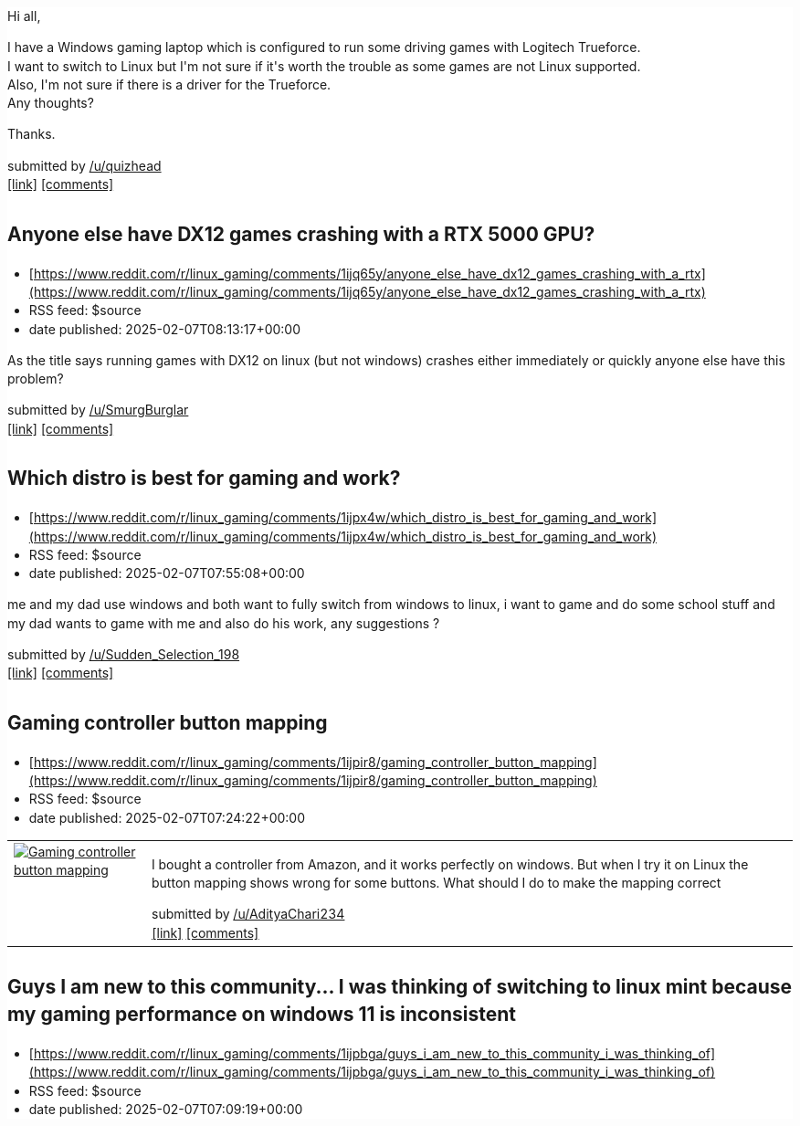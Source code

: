 <div class="md"><p>Hi all,</p> <p>I have a Windows gaming laptop which is configured to run some driving games with Logitech Trueforce.<br/> I want to switch to Linux but I&#39;m not sure if it&#39;s worth the trouble as some games are not Linux supported.<br/> Also, I&#39;m not sure if there is a driver for the Trueforce.<br/> Any thoughts?</p> <p>Thanks.</p> </div> &#32; submitted by &#32; <a href="https://www.reddit.com/user/quizhead"> /u/quizhead </a> <br/> <span><a href="https://www.reddit.com/r/linux_gaming/comments/1ijqjts/driving_games_in_linux/">[link]</a></span> &#32; <span><a href="https://www.reddit.com/r/linux_gaming/comments/1ijqjts/driving_games_in_linux/">[comments]</a></span>

## Anyone else have DX12 games crashing with a RTX 5000 GPU?
 - [https://www.reddit.com/r/linux_gaming/comments/1ijq65y/anyone_else_have_dx12_games_crashing_with_a_rtx](https://www.reddit.com/r/linux_gaming/comments/1ijq65y/anyone_else_have_dx12_games_crashing_with_a_rtx)
 - RSS feed: $source
 - date published: 2025-02-07T08:13:17+00:00

<div class="md"><p>As the title says running games with DX12 on linux (but not windows) crashes either immediately or quickly anyone else have this problem?</p> </div> &#32; submitted by &#32; <a href="https://www.reddit.com/user/SmurgBurglar"> /u/SmurgBurglar </a> <br/> <span><a href="https://www.reddit.com/r/linux_gaming/comments/1ijq65y/anyone_else_have_dx12_games_crashing_with_a_rtx/">[link]</a></span> &#32; <span><a href="https://www.reddit.com/r/linux_gaming/comments/1ijq65y/anyone_else_have_dx12_games_crashing_with_a_rtx/">[comments]</a></span>

## Which distro is best for gaming and work?
 - [https://www.reddit.com/r/linux_gaming/comments/1ijpx4w/which_distro_is_best_for_gaming_and_work](https://www.reddit.com/r/linux_gaming/comments/1ijpx4w/which_distro_is_best_for_gaming_and_work)
 - RSS feed: $source
 - date published: 2025-02-07T07:55:08+00:00

<div class="md"><p>me and my dad use windows and both want to fully switch from windows to linux, i want to game and do some school stuff and my dad wants to game with me and also do his work, any suggestions ?</p> </div> &#32; submitted by &#32; <a href="https://www.reddit.com/user/Sudden_Selection_198"> /u/Sudden_Selection_198 </a> <br/> <span><a href="https://www.reddit.com/r/linux_gaming/comments/1ijpx4w/which_distro_is_best_for_gaming_and_work/">[link]</a></span> &#32; <span><a href="https://www.reddit.com/r/linux_gaming/comments/1ijpx4w/which_distro_is_best_for_gaming_and_work/">[comments]</a></span>

## Gaming controller button mapping
 - [https://www.reddit.com/r/linux_gaming/comments/1ijpir8/gaming_controller_button_mapping](https://www.reddit.com/r/linux_gaming/comments/1ijpir8/gaming_controller_button_mapping)
 - RSS feed: $source
 - date published: 2025-02-07T07:24:22+00:00

<table> <tr><td> <a href="https://www.reddit.com/r/linux_gaming/comments/1ijpir8/gaming_controller_button_mapping/"> <img src="https://b.thumbs.redditmedia.com/Zd9UrmXlRFG8NfPGuFyaUrD2sQu3wXhgqv3VFGheA5o.jpg" alt="Gaming controller button mapping" title="Gaming controller button mapping" /> </a> </td><td> <div class="md"><p>I bought a controller from Amazon, and it works perfectly on windows. But when I try it on Linux the button mapping shows wrong for some buttons. What should I do to make the mapping correct </p> </div> &#32; submitted by &#32; <a href="https://www.reddit.com/user/AdityaChari234"> /u/AdityaChari234 </a> <br/> <span><a href="https://www.reddit.com/gallery/1ijpir8">[link]</a></span> &#32; <span><a href="https://www.reddit.com/r/linux_gaming/comments/1ijpir8/gaming_controller_button_mapping/">[comments]</a></span> </td></tr></table>

## Guys I am new to this community... I was thinking of switching to linux mint because my gaming performance on windows 11 is inconsistent
 - [https://www.reddit.com/r/linux_gaming/comments/1ijpbga/guys_i_am_new_to_this_community_i_was_thinking_of](https://www.reddit.com/r/linux_gaming/comments/1ijpbga/guys_i_am_new_to_this_community_i_was_thinking_of)
 - RSS feed: $source
 - date published: 2025-02-07T07:09:19+00:00
